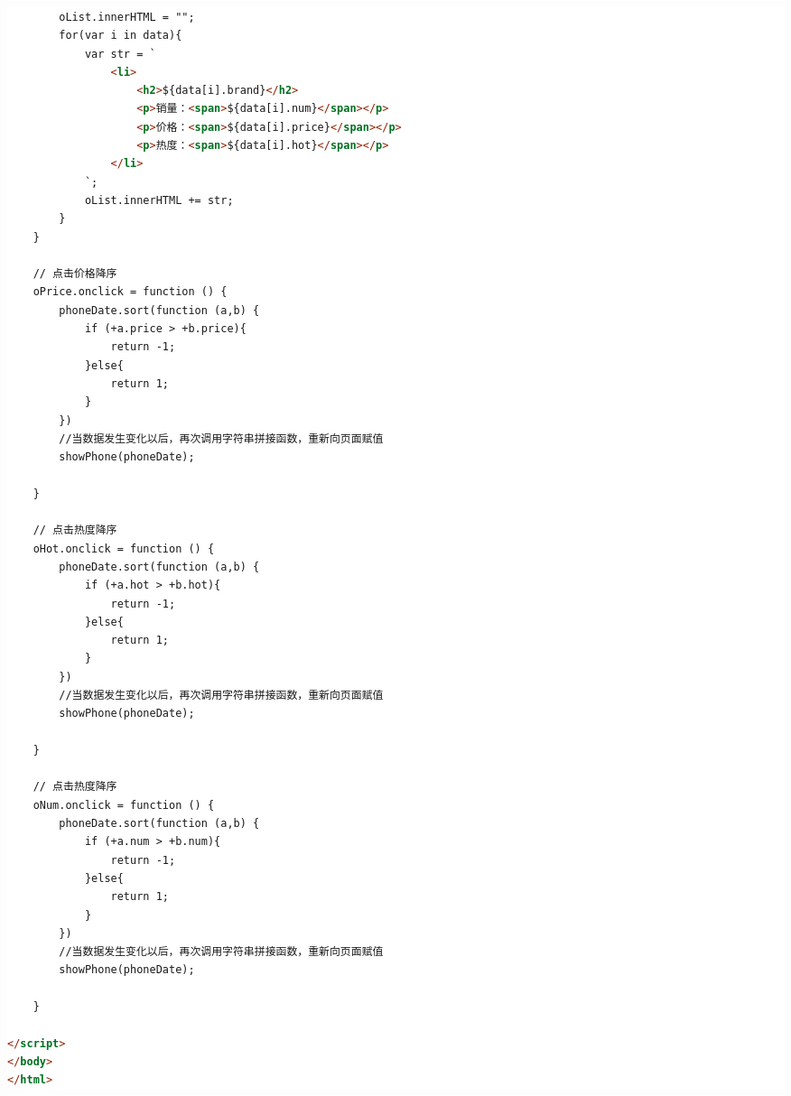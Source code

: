 ```html
        oList.innerHTML = "";
        for(var i in data){
            var str = `
                <li>
                    <h2>${data[i].brand}</h2>
                    <p>销量：<span>${data[i].num}</span></p>
                    <p>价格：<span>${data[i].price}</span></p>
                    <p>热度：<span>${data[i].hot}</span></p>
                </li>
            `;
            oList.innerHTML += str;
        }
    }

    // 点击价格降序
    oPrice.onclick = function () {
        phoneDate.sort(function (a,b) {
            if (+a.price > +b.price){
                return -1;
            }else{
                return 1;
            }
        })
        //当数据发生变化以后，再次调用字符串拼接函数，重新向页面赋值
        showPhone(phoneDate);

    }

    // 点击热度降序
    oHot.onclick = function () {
        phoneDate.sort(function (a,b) {
            if (+a.hot > +b.hot){
                return -1;
            }else{
                return 1;
            }
        })
        //当数据发生变化以后，再次调用字符串拼接函数，重新向页面赋值
        showPhone(phoneDate);

    }

    // 点击热度降序
    oNum.onclick = function () {
        phoneDate.sort(function (a,b) {
            if (+a.num > +b.num){
                return -1;
            }else{
                return 1;
            }
        })
        //当数据发生变化以后，再次调用字符串拼接函数，重新向页面赋值
        showPhone(phoneDate);

    }

</script>
</body>
</html>
```
